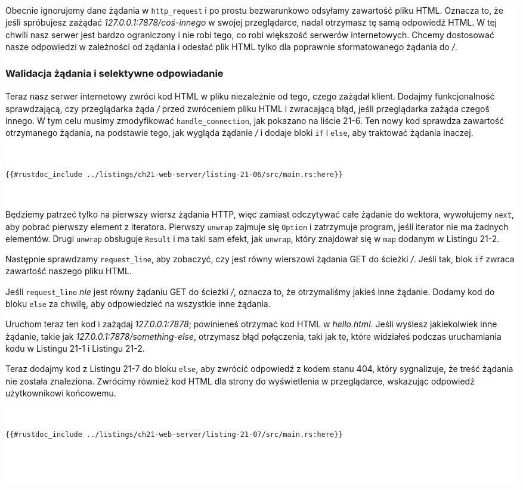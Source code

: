 Obecnie ignorujemy dane żądania w `http_request` i po prostu
bezwarunkowo odsyłamy zawartość pliku HTML. Oznacza to, że jeśli spróbujesz
zażądać *127.0.0.1:7878/coś-innego* w swojej przeglądarce, nadal otrzymasz
tę samą odpowiedź HTML. W tej chwili nasz serwer jest bardzo ograniczony i
nie robi tego, co robi większość serwerów internetowych. Chcemy dostosować nasze odpowiedzi
w zależności od żądania i odesłać plik HTML tylko dla poprawnie sformatowanego
żądania do */*.

### Walidacja żądania i selektywne odpowiadanie

Teraz nasz serwer internetowy zwróci kod HTML w pliku niezależnie od tego, czego zażądał
klient. Dodajmy funkcjonalność sprawdzającą, czy przeglądarka
żąda */* przed zwróceniem pliku HTML i zwracającą błąd, jeśli
przeglądarka zażąda czegoś innego. W tym celu musimy zmodyfikować `handle_connection`,
jak pokazano na liście 21-6. Ten nowy kod sprawdza zawartość otrzymanego żądania,
na podstawie tego, jak wygląda żądanie */* i dodaje bloki `if` i
`else`, aby traktować żądania inaczej.

<Listing number="21-6" file-name="src/main.rs" caption="Handling requests to */* differently from other requests">

```rust,no_run
{{#rustdoc_include ../listings/ch21-web-server/listing-21-06/src/main.rs:here}}
```

</Listing>

Będziemy patrzeć tylko na pierwszy wiersz żądania HTTP, więc zamiast odczytywać całe żądanie do wektora, wywołujemy `next`, aby pobrać
pierwszy element z iteratora. Pierwszy `unwrap` zajmuje się `Option` i
zatrzymuje program, jeśli iterator nie ma żadnych elementów. Drugi `unwrap` obsługuje
`Result` i ma taki sam efekt, jak `unwrap`, który znajdował się w `map` dodanym w
Listingu 21-2.

Następnie sprawdzamy `request_line`, aby zobaczyć, czy jest równy wierszowi żądania GET
do ścieżki */*. Jeśli tak, blok `if` zwraca zawartość naszego pliku
HTML.

Jeśli `request_line` *nie* jest równy żądaniu GET do ścieżki */*, oznacza to, że
otrzymaliśmy jakieś inne żądanie. Dodamy kod do bloku `else` za chwilę, aby odpowiedzieć na wszystkie inne żądania.

Uruchom teraz ten kod i zażądaj *127.0.0.1:7878*; powinieneś otrzymać kod HTML w
*hello.html*. Jeśli wyślesz jakiekolwiek inne żądanie, takie jak
*127.0.0.1:7878/something-else*, otrzymasz błąd połączenia, taki jak te, które
widziałeś podczas uruchamiania kodu w Listingu 21-1 i Listingu 21-2.

Teraz dodajmy kod z Listingu 21-7 do bloku `else`, aby zwrócić odpowiedź
z kodem stanu 404, który sygnalizuje, że treść żądania
nie została znaleziona. Zwrócimy również kod HTML dla strony do wyświetlenia w przeglądarce,
wskazując odpowiedź użytkownikowi końcowemu.

<Listing number="21-7" file-name="src/main.rs" caption="Responding with status code 404 and an error page if anything other than */* was requested">

```rust,no_run
{{#rustdoc_include ../listings/ch21-web-server/listing-21-07/src/main.rs:here}}
```
